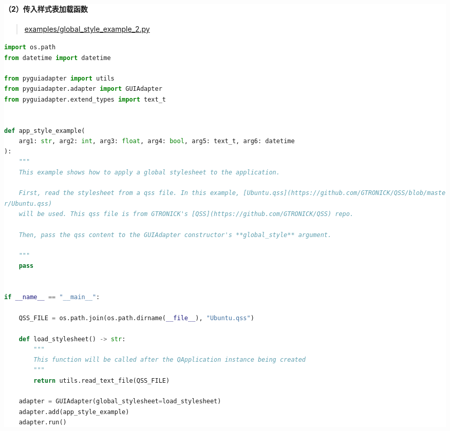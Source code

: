 

#### （2）传入样式表加载函数

> [examples/global_style_example_2.py]({{main_branch}}/pyguiadapter/examples/global_style_example.py)

```python
import os.path
from datetime import datetime

from pyguiadapter import utils
from pyguiadapter.adapter import GUIAdapter
from pyguiadapter.extend_types import text_t


def app_style_example(
    arg1: str, arg2: int, arg3: float, arg4: bool, arg5: text_t, arg6: datetime
):
    """
    This example shows how to apply a global stylesheet to the application.

    First, read the stylesheet from a qss file. In this example, [Ubuntu.qss](https://github.com/GTRONICK/QSS/blob/master/Ubuntu.qss)
    will be used. This qss file is from GTRONICK's [QSS](https://github.com/GTRONICK/QSS) repo.

    Then, pass the qss content to the GUIAdapter constructor's **global_style** argument.

    """
    pass


if __name__ == "__main__":

    QSS_FILE = os.path.join(os.path.dirname(__file__), "Ubuntu.qss")

    def load_stylesheet() -> str:
        """
        This function will be called after the QApplication instance being created
        """
        return utils.read_text_file(QSS_FILE)

    adapter = GUIAdapter(global_stylesheet=load_stylesheet)
    adapter.add(app_style_example)
    adapter.run()

```

<div style="text-align: center">